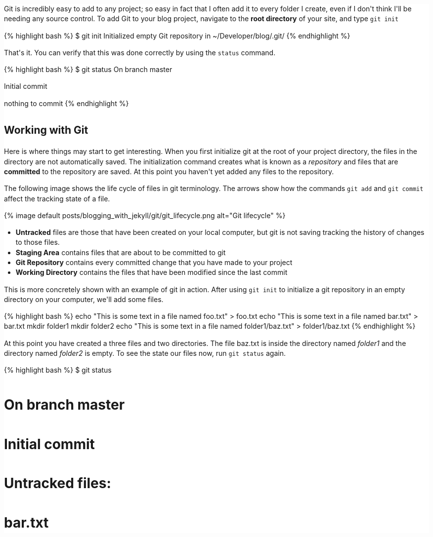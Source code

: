 Git is incredibly easy to add to any project; so easy in fact that I often add it to every folder I create, even if I don't think I'll be needing any source control. To add Git to your blog project, navigate to the **root directory** of your site, and type `git init`

{% highlight bash %}
$ git init
Initialized empty Git repository in ~/Developer/blog/.git/
{% endhighlight %}

That's it. You can verify that this was done correctly by using the `status` command.

{% highlight bash %}
$ git status
On branch master

Initial commit

nothing to commit
{% endhighlight %}

Working with Git
----------------

Here is where things may start to get interesting. When you first initialize git at the root of your project directory, the files in the directory are not automatically saved. The initialization command creates what is known as a *repository* and files that are **committed** to the repository are saved. At this point you haven't yet added any files to the repository.

The following image shows the life cycle of files in git terminology. The arrows show how the commands `git add` and `git commit` affect the tracking state of a file.

{% image default posts/blogging_with_jekyll/git/git_lifecycle.png alt="Git lifecycle" %}

* **Untracked** files are those that have been created on your local computer, but git is not saving tracking the history of changes to those files.
* **Staging Area** contains files that are about to be committed to git
* **Git Repository** contains every committed change that you have made to your project
* **Working Directory** contains the files that have been modified since the last commit

This is more concretely shown with an example of git in action. After using `git init` to initialize a git repository in an empty directory on your computer, we'll add some files.

{% highlight bash %}
echo "This is some text in a file named foo.txt" > foo.txt
echo "This is some text in a file named bar.txt" > bar.txt
mkdir folder1
mkdir folder2
echo "This is some text in a file named folder1/baz.txt" > folder1/baz.txt
{% endhighlight %}

At this point you have created a three files and two directories. The file baz.txt is inside the directory named *folder1* and the directory named *folder2* is empty. To see the state our files now, run `git status` again.

{% highlight bash %}
$ git status
# On branch master
#
# Initial commit
#
# Untracked files:
#   bar.txt